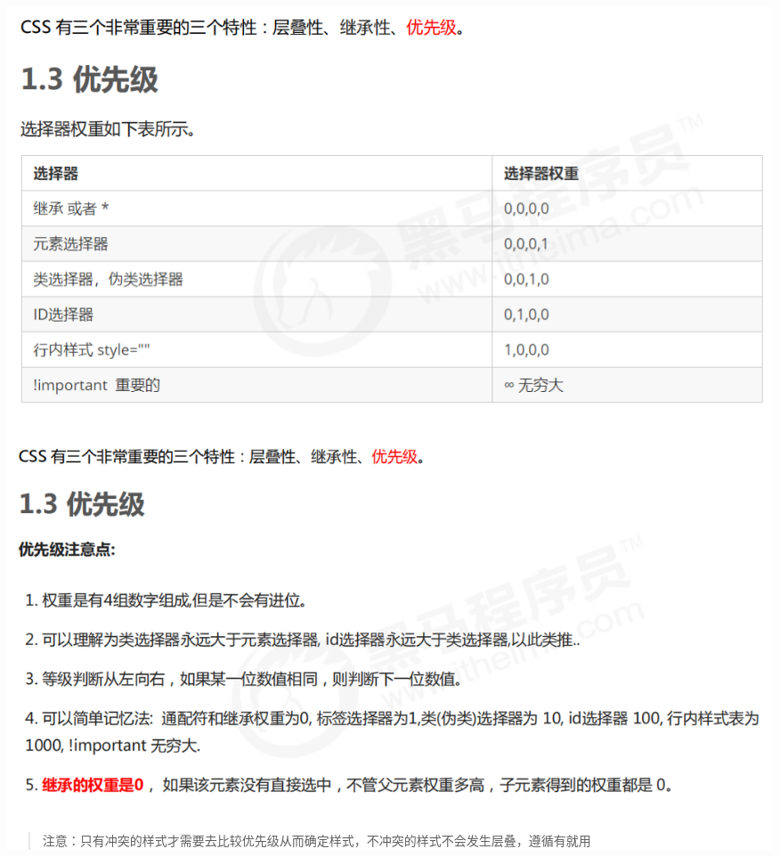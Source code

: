 ![image-20220904160020639](pictureStore/image-20220904160020639.png)



![image-20220904160029978](pictureStore/image-20220904160029978.png)

>
>
>注意：只有冲突的样式才需要去比较优先级从而确定样式，不冲突的样式不会发生层叠，遵循有就用

